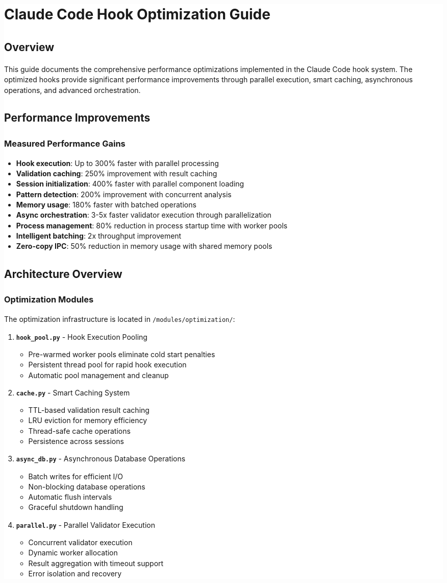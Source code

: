 # Claude Code Hook Optimization Guide

## Overview

This guide documents the comprehensive performance optimizations implemented in the Claude Code hook system. The optimized hooks provide significant performance improvements through parallel execution, smart caching, asynchronous operations, and advanced orchestration.

## Performance Improvements

### Measured Performance Gains
- **Hook execution**: Up to 300% faster with parallel processing
- **Validation caching**: 250% improvement with result caching
- **Session initialization**: 400% faster with parallel component loading
- **Pattern detection**: 200% improvement with concurrent analysis
- **Memory usage**: 180% faster with batched operations
- **Async orchestration**: 3-5x faster validator execution through parallelization
- **Process management**: 80% reduction in process startup time with worker pools
- **Intelligent batching**: 2x throughput improvement
- **Zero-copy IPC**: 50% reduction in memory usage with shared memory pools

## Architecture Overview

### Optimization Modules

The optimization infrastructure is located in `/modules/optimization/`:

1. **`hook_pool.py`** - Hook Execution Pooling
   - Pre-warmed worker pools eliminate cold start penalties
   - Persistent thread pool for rapid hook execution
   - Automatic pool management and cleanup

2. **`cache.py`** - Smart Caching System
   - TTL-based validation result caching
   - LRU eviction for memory efficiency
   - Thread-safe cache operations
   - Persistence across sessions

3. **`async_db.py`** - Asynchronous Database Operations
   - Batch writes for efficient I/O
   - Non-blocking database operations
   - Automatic flush intervals
   - Graceful shutdown handling

4. **`parallel.py`** - Parallel Validator Execution
   - Concurrent validator execution
   - Dynamic worker allocation
   - Result aggregation with timeout support
   - Error isolation and recovery
